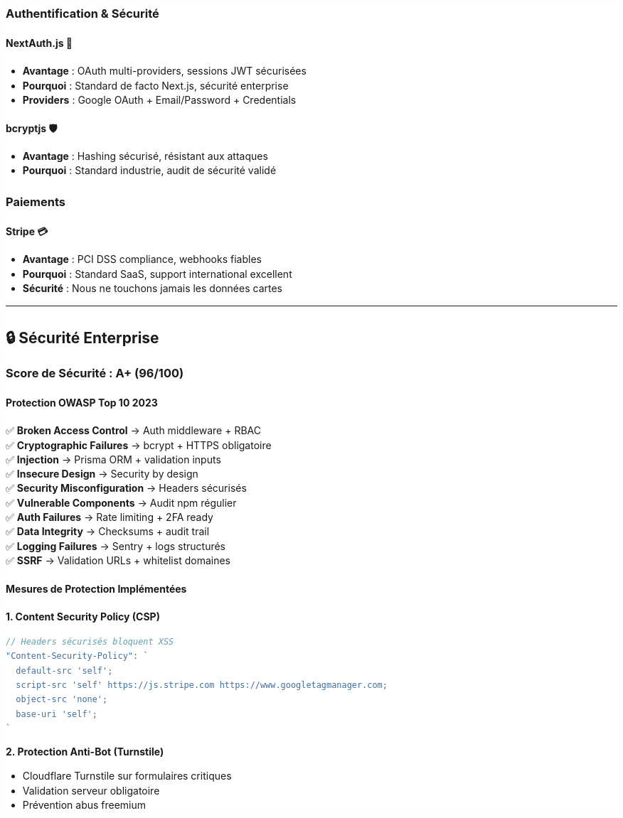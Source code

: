 ### Authentification & Sécurité

#### **NextAuth.js** 🔐
- **Avantage** : OAuth multi-providers, sessions JWT sécurisées
- **Pourquoi** : Standard de facto Next.js, sécurité enterprise
- **Providers** : Google OAuth + Email/Password + Credentials

#### **bcryptjs** 🛡️
- **Avantage** : Hashing sécurisé, résistant aux attaques
- **Pourquoi** : Standard industrie, audit de sécurité validé

### Paiements

#### **Stripe** 💳
- **Avantage** : PCI DSS compliance, webhooks fiables
- **Pourquoi** : Standard SaaS, support international excellent
- **Sécurité** : Nous ne touchons jamais les données cartes

---

## 🔒 Sécurité Enterprise

### Score de Sécurité : **A+ (96/100)**

#### **Protection OWASP Top 10 2023**
✅ **Broken Access Control** → Auth middleware + RBAC  
✅ **Cryptographic Failures** → bcrypt + HTTPS obligatoire  
✅ **Injection** → Prisma ORM + validation inputs  
✅ **Insecure Design** → Security by design  
✅ **Security Misconfiguration** → Headers sécurisés  
✅ **Vulnerable Components** → Audit npm régulier  
✅ **Auth Failures** → Rate limiting + 2FA ready  
✅ **Data Integrity** → Checksums + audit trail  
✅ **Logging Failures** → Sentry + logs structurés  
✅ **SSRF** → Validation URLs + whitelist domaines  

#### **Mesures de Protection Implémentées**

**1. Content Security Policy (CSP)**
```javascript
// Headers sécurisés bloquent XSS
"Content-Security-Policy": `
  default-src 'self';
  script-src 'self' https://js.stripe.com https://www.googletagmanager.com;
  object-src 'none';
  base-uri 'self';
`
```

**2. Protection Anti-Bot (Turnstile)**
- Cloudflare Turnstile sur formulaires critiques
- Validation serveur obligatoire
- Prévention abus freemium
